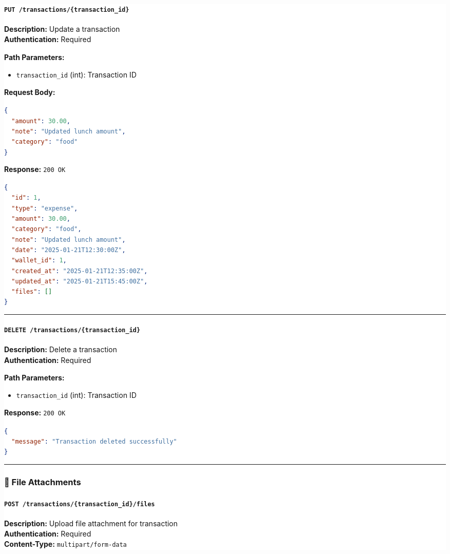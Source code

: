 
#### `PUT /transactions/{transaction_id}`
**Description:** Update a transaction  
**Authentication:** Required

**Path Parameters:**
- `transaction_id` (int): Transaction ID

**Request Body:**
```json
{
  "amount": 30.00,
  "note": "Updated lunch amount",
  "category": "food"
}
```

**Response:** `200 OK`
```json
{
  "id": 1,
  "type": "expense",
  "amount": 30.00,
  "category": "food",
  "note": "Updated lunch amount",
  "date": "2025-01-21T12:30:00Z",
  "wallet_id": 1,
  "created_at": "2025-01-21T12:35:00Z",
  "updated_at": "2025-01-21T15:45:00Z",
  "files": []
}
```

---

#### `DELETE /transactions/{transaction_id}`
**Description:** Delete a transaction  
**Authentication:** Required

**Path Parameters:**
- `transaction_id` (int): Transaction ID

**Response:** `200 OK`
```json
{
  "message": "Transaction deleted successfully"
}
```

---

### 📎 File Attachments

#### `POST /transactions/{transaction_id}/files`
**Description:** Upload file attachment for transaction  
**Authentication:** Required  
**Content-Type:** `multipart/form-data`
